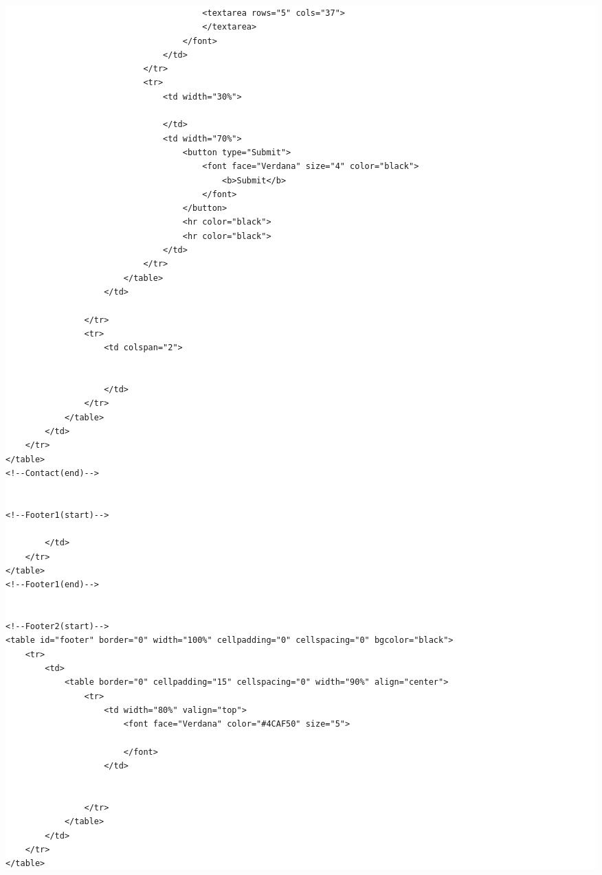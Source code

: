                                             <textarea rows="5" cols="37">
                                            </textarea>
                                        </font>
                                    </td>
                                </tr>
                                <tr>
                                    <td width="30%">

                                    </td>
                                    <td width="70%">
                                        <button type="Submit">
                                            <font face="Verdana" size="4" color="black">
                                                <b>Submit</b>
                                            </font>
                                        </button>
                                        <hr color="black">
                                        <hr color="black">
                                    </td>
                                </tr>
                            </table>
                        </td>

                    </tr>
                    <tr>
                        <td colspan="2">


                        </td>
                    </tr>
                </table>
            </td>
        </tr>
    </table>
    <!--Contact(end)-->


    <!--Footer1(start)-->
    
            </td>
        </tr>
    </table>
    <!--Footer1(end)-->


    <!--Footer2(start)-->
    <table id="footer" border="0" width="100%" cellpadding="0" cellspacing="0" bgcolor="black">
        <tr>
            <td>
                <table border="0" cellpadding="15" cellspacing="0" width="90%" align="center">
                    <tr>
                        <td width="80%" valign="top">
                            <font face="Verdana" color="#4CAF50" size="5">
                                
                            </font>
                        </td>

                        
                    </tr>
                </table>
            </td>
        </tr>
    </table>
   

</body>

</html>
